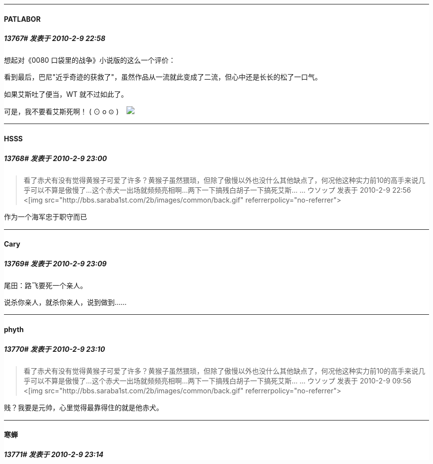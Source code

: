
*****

####  PATLABOR  
##### 13767#       发表于 2010-2-9 22:58


想起对《0080 口袋里的战争》小说版的这么一个评价：

看到最后，巴尼\"近乎奇迹的获救了\"，虽然作品从一流就此变成了二流，但心中还是长长的松了一口气。


如果艾斯吐了便当，WT 就不过如此了。

可是，我不要看艾斯死啊！ ( ⊙ o ⊙ )    <img src="https://static.saraba1st.com/image/smiley/face/88.gif" referrerpolicy="no-referrer">


*****

####  HSSS  
##### 13768#       发表于 2010-2-9 23:00


<blockquote>看了赤犬有没有觉得黄猴子可爱了许多？黄猴子虽然猥琐，但除了傲慢以外也没什么其他缺点了，何况他这种实力前10的高手来说几乎可以不算是傲慢了...这个赤犬一出场就频频亮相啊...两下一下搞残白胡子一下搞死艾斯... ...
ウソップ 发表于 2010-2-9 22:56 <[img src="http://bbs.saraba1st.com/2b/images/common/back.gif" referrerpolicy="no-referrer"></blockquote>


 作为一个海军忠于职守而已


*****

####  Cary  
##### 13769#       发表于 2010-2-9 23:09


尾田：路飞要死一个亲人。


说杀你亲人，就杀你亲人，说到做到……


*****

####  phyth  
##### 13770#       发表于 2010-2-9 23:10


<blockquote>看了赤犬有没有觉得黄猴子可爱了许多？黄猴子虽然猥琐，但除了傲慢以外也没什么其他缺点了，何况他这种实力前10的高手来说几乎可以不算是傲慢了...这个赤犬一出场就频频亮相啊...两下一下搞残白胡子一下搞死艾斯... ...
ウソップ 发表于 2010-2-9 09:56 <[img src="http://bbs.saraba1st.com/2b/images/common/back.gif" referrerpolicy="no-referrer"></blockquote>

贱？我要是元帅，心里觉得最靠得住的就是他赤犬。


*****

####  寒蝉  
##### 13771#       发表于 2010-2-9 23:14
